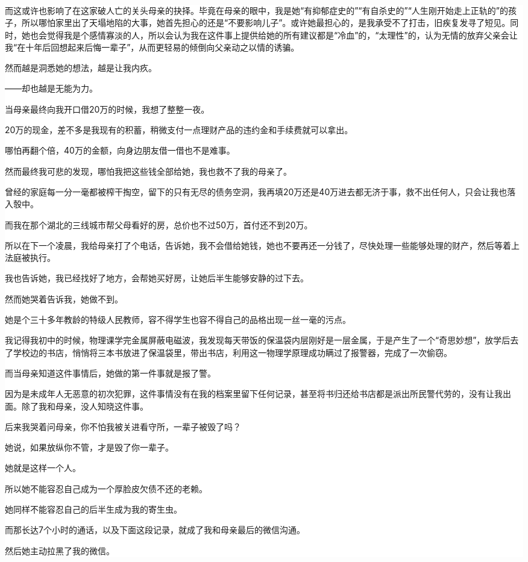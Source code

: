 
而这或许也影响了在这家破人亡的关头母亲的抉择。毕竟在母亲的眼中，我是她“有抑郁症史的”“有自杀史的”“人生刚开始走上正轨的”的孩子，所以哪怕家里出了天塌地陷的大事，她首先担心的还是“不要影响儿子”。或许她最担心的，是我承受不了打击，旧疾复发寻了短见。同时，她也会觉得我是个感情寡淡的人，所以会认为我在这件事上提供给她的所有建议都是“冷血”的，“太理性”的，认为无情的放弃父亲会让我“在十年后回想起来后悔一辈子”，从而更轻易的倾倒向父亲动之以情的诱骗。


然而越是洞悉她的想法，越是让我内疚。


——却也越是无能为力。


当母亲最终向我开口借20万的时候，我想了整整一夜。


20万的现金，差不多是我现有的积蓄，稍微支付一点理财产品的违约金和手续费就可以拿出。


哪怕再翻个倍，40万的金额，向身边朋友借一借也不是难事。


然而最终我可悲的发现，哪怕我把这些钱全部给她，我也救不了我的母亲了。


曾经的家庭每一分一毫都被榨干掏空，留下的只有无尽的债务空洞，我再填20万还是40万进去都无济于事，救不出任何人，只会让我也落入彀中。


而我在那个湖北的三线城市帮父母看好的房，总价也不过50万，首付还不到20万。


所以在下一个凌晨，我给母亲打了个电话，告诉她，我不会借给她钱，她也不要再还一分钱了，尽快处理一些能够处理的财产，然后等着上法庭被执行。


我也告诉她，我已经找好了地方，会帮她买好房，让她后半生能够安静的过下去。


然而她哭着告诉我，她做不到。


她是个三十多年教龄的特级人民教师，容不得学生也容不得自己的品格出现一丝一毫的污点。


我记得我初中的时候，物理课学完金属屏蔽电磁波，我发现每天带饭的保温袋内层刚好是一层金属，于是产生了一个“奇思妙想”，放学后去了学校边的书店，悄悄将三本书放进了保温袋里，带出书店，利用这一物理学原理成功瞒过了报警器，完成了一次偷窃。


而当母亲知道这件事情后，她做的第一件事就是报了警。


因为是未成年人无恶意的初次犯罪，这件事情没有在我的档案里留下任何记录，甚至将书归还给书店都是派出所民警代劳的，没有让我出面。除了我和母亲，没人知晓这件事。


后来我哭着问母亲，你不怕我被关进看守所，一辈子被毁了吗？


她说，如果放纵你不管，才是毁了你一辈子。


她就是这样一个人。


所以她不能容忍自己成为一个厚脸皮欠债不还的老赖。


她同样不能容忍自己的后半生成为我的寄生虫。


而那长达7个小时的通话，以及下面这段记录，就成了我和母亲最后的微信沟通。


然后她主动拉黑了我的微信。
